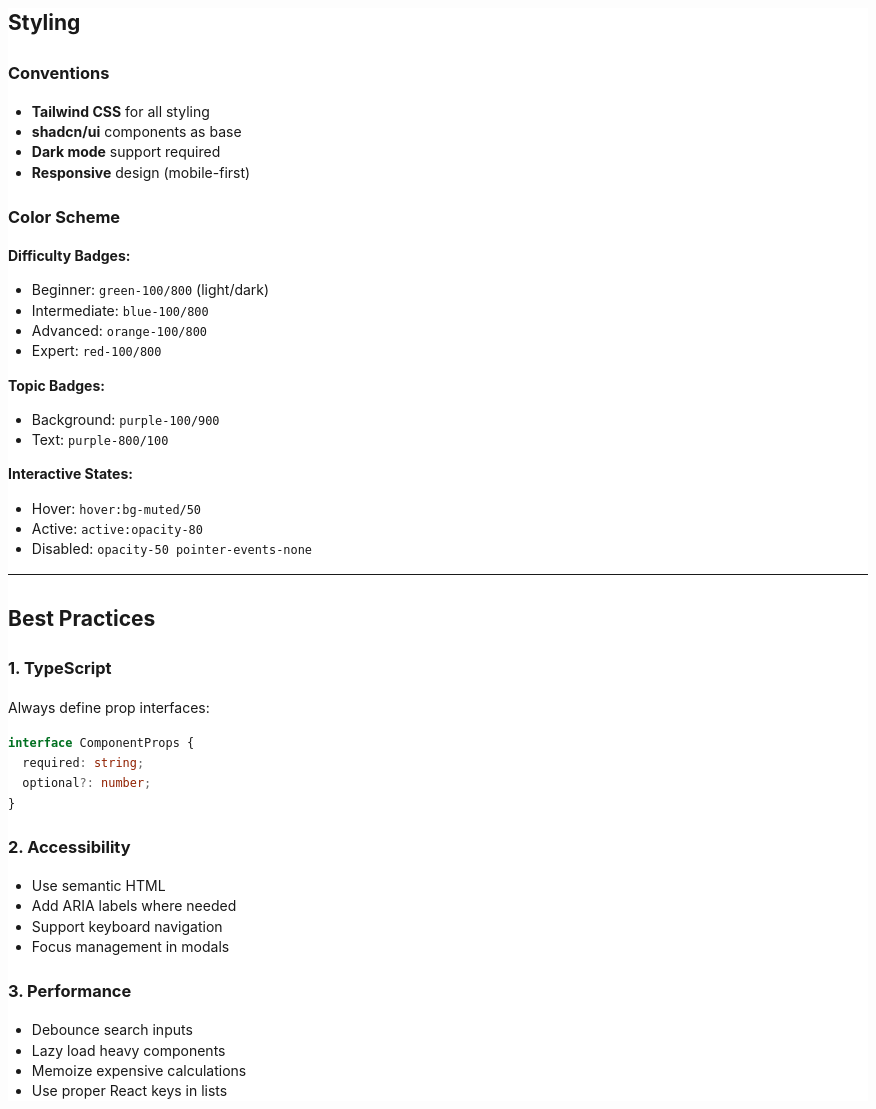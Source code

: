 
## Styling

### Conventions

- **Tailwind CSS** for all styling
- **shadcn/ui** components as base
- **Dark mode** support required
- **Responsive** design (mobile-first)

### Color Scheme

**Difficulty Badges:**
- Beginner: `green-100/800` (light/dark)
- Intermediate: `blue-100/800`
- Advanced: `orange-100/800`
- Expert: `red-100/800`

**Topic Badges:**
- Background: `purple-100/900`
- Text: `purple-800/100`

**Interactive States:**
- Hover: `hover:bg-muted/50`
- Active: `active:opacity-80`
- Disabled: `opacity-50 pointer-events-none`

---

## Best Practices

### 1. TypeScript
Always define prop interfaces:
```typescript
interface ComponentProps {
  required: string;
  optional?: number;
}
```

### 2. Accessibility
- Use semantic HTML
- Add ARIA labels where needed
- Support keyboard navigation
- Focus management in modals

### 3. Performance
- Debounce search inputs
- Lazy load heavy components
- Memoize expensive calculations
- Use proper React keys in lists
